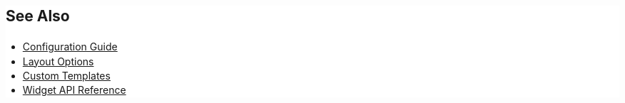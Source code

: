 
## See Also

- [Configuration Guide](./configuration.md)
- [Layout Options](./layouts.md)
- [Custom Templates](./custom-templates.md)
- [Widget API Reference](../api/widget-api.md)
